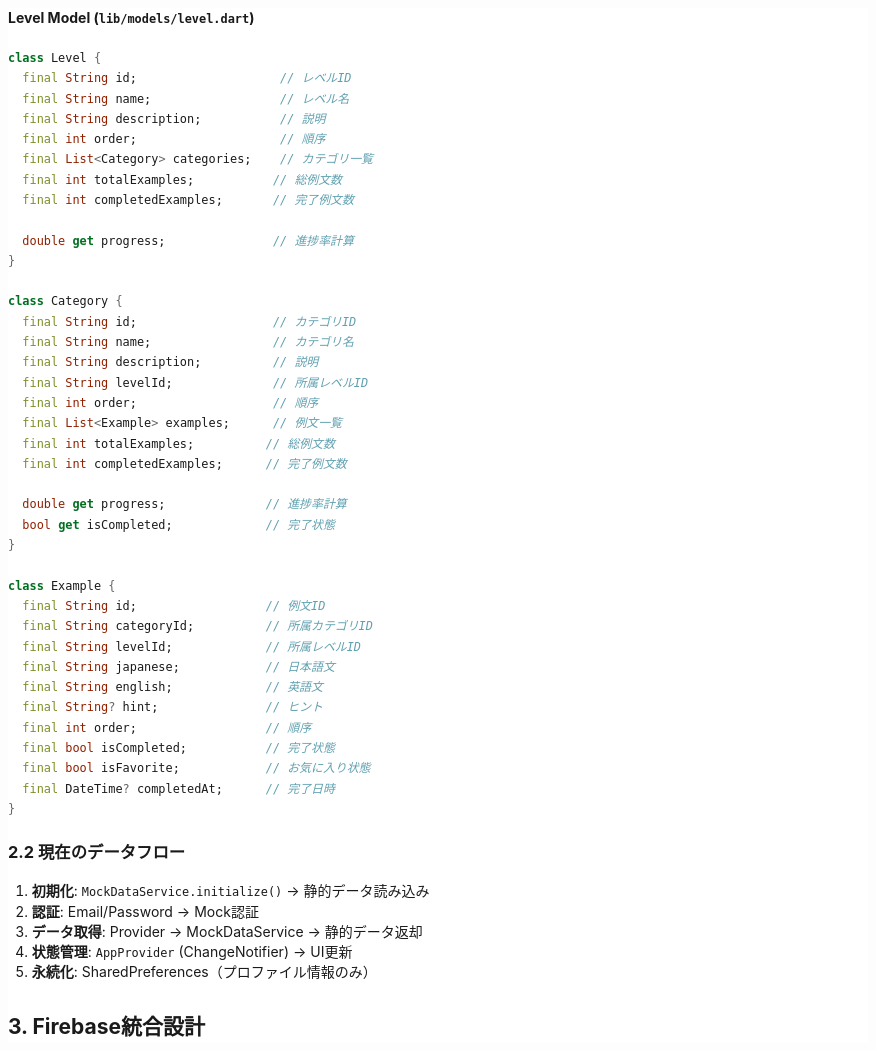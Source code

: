 #### Level Model (`lib/models/level.dart`)
```dart
class Level {
  final String id;                    // レベルID
  final String name;                  // レベル名
  final String description;           // 説明
  final int order;                    // 順序
  final List<Category> categories;    // カテゴリ一覧
  final int totalExamples;           // 総例文数
  final int completedExamples;       // 完了例文数
  
  double get progress;               // 進捗率計算
}

class Category {
  final String id;                   // カテゴリID
  final String name;                 // カテゴリ名
  final String description;          // 説明
  final String levelId;              // 所属レベルID
  final int order;                   // 順序
  final List<Example> examples;      // 例文一覧
  final int totalExamples;          // 総例文数
  final int completedExamples;      // 完了例文数
  
  double get progress;              // 進捗率計算
  bool get isCompleted;             // 完了状態
}

class Example {
  final String id;                  // 例文ID
  final String categoryId;          // 所属カテゴリID
  final String levelId;             // 所属レベルID
  final String japanese;            // 日本語文
  final String english;             // 英語文
  final String? hint;               // ヒント
  final int order;                  // 順序
  final bool isCompleted;           // 完了状態
  final bool isFavorite;            // お気に入り状態
  final DateTime? completedAt;      // 完了日時
}
```

### 2.2 現在のデータフロー

1. **初期化**: `MockDataService.initialize()` → 静的データ読み込み
2. **認証**: Email/Password → Mock認証
3. **データ取得**: Provider → MockDataService → 静的データ返却
4. **状態管理**: `AppProvider` (ChangeNotifier) → UI更新
5. **永続化**: SharedPreferences（プロファイル情報のみ）

## 3. Firebase統合設計
